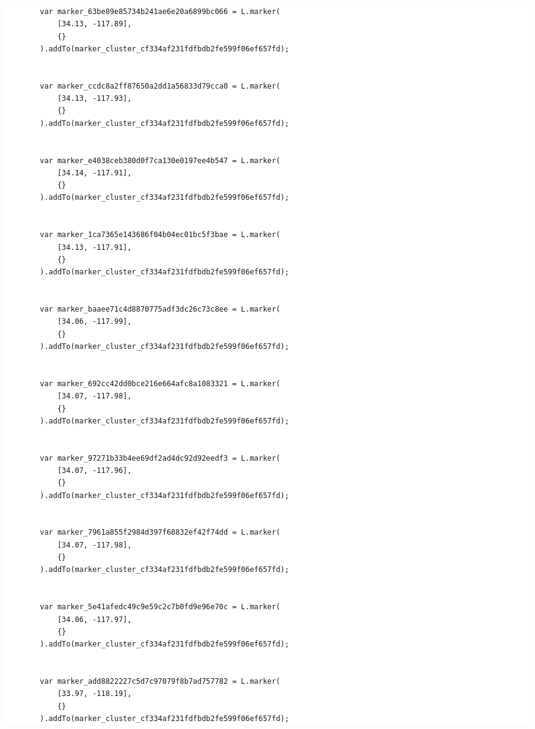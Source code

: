     
            var marker_63be89e85734b241ae6e20a6899bc066 = L.marker(
                [34.13, -117.89],
                {}
            ).addTo(marker_cluster_cf334af231fdfbdb2fe599f06ef657fd);
        
    
            var marker_ccdc8a2ff87650a2dd1a56833d79cca0 = L.marker(
                [34.13, -117.93],
                {}
            ).addTo(marker_cluster_cf334af231fdfbdb2fe599f06ef657fd);
        
    
            var marker_e4038ceb380d0f7ca130e0197ee4b547 = L.marker(
                [34.14, -117.91],
                {}
            ).addTo(marker_cluster_cf334af231fdfbdb2fe599f06ef657fd);
        
    
            var marker_1ca7365e143686f04b04ec01bc5f3bae = L.marker(
                [34.13, -117.91],
                {}
            ).addTo(marker_cluster_cf334af231fdfbdb2fe599f06ef657fd);
        
    
            var marker_baaee71c4d8870775adf3dc26c73c8ee = L.marker(
                [34.06, -117.99],
                {}
            ).addTo(marker_cluster_cf334af231fdfbdb2fe599f06ef657fd);
        
    
            var marker_692cc42dd0bce216e664afc8a1083321 = L.marker(
                [34.07, -117.98],
                {}
            ).addTo(marker_cluster_cf334af231fdfbdb2fe599f06ef657fd);
        
    
            var marker_97271b33b4ee69df2ad4dc92d92eedf3 = L.marker(
                [34.07, -117.96],
                {}
            ).addTo(marker_cluster_cf334af231fdfbdb2fe599f06ef657fd);
        
    
            var marker_7961a855f2984d397f68832ef42f74dd = L.marker(
                [34.07, -117.98],
                {}
            ).addTo(marker_cluster_cf334af231fdfbdb2fe599f06ef657fd);
        
    
            var marker_5e41afedc49c9e59c2c7b0fd9e96e70c = L.marker(
                [34.06, -117.97],
                {}
            ).addTo(marker_cluster_cf334af231fdfbdb2fe599f06ef657fd);
        
    
            var marker_add8822227c5d7c97079f8b7ad757782 = L.marker(
                [33.97, -118.19],
                {}
            ).addTo(marker_cluster_cf334af231fdfbdb2fe599f06ef657fd);
        